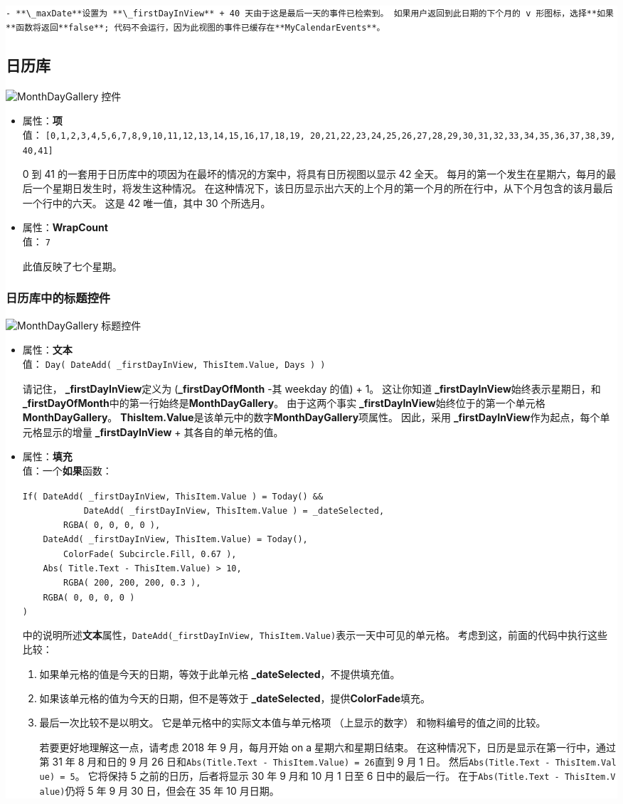     - **\_maxDate**设置为 **\_firstDayInView** + 40 天由于这是最后一天的事件已检索到。 如果用户返回到此日期的下个月的 v 形图标，选择**如果**函数将返回**false**; 代码不会运行，因为此视图的事件已缓存在**MyCalendarEvents**。

## <a name="calendar-gallery"></a>日历库

![MonthDayGallery 控件](media/calendar-screen/calendar-month-gall.png)

- 属性：**项**<br>
    值： `[0,1,2,3,4,5,6,7,8,9,10,11,12,13,14,15,16,17,18,19,
    20,21,22,23,24,25,26,27,28,29,30,31,32,33,34,35,36,37,38,39,40,41]`
  
  0 到 41 的一套用于日历库中的项因为在最坏的情况的方案中，将具有日历视图以显示 42 全天。 每月的第一个发生在星期六，每月的最后一个星期日发生时，将发生这种情况。 在这种情况下，该日历显示出六天的上个月的第一个月的所在行中，从下个月包含的该月最后一个行中的六天。 这是 42 唯一值，其中 30 个所选月。

- 属性：**WrapCount**<br>
    值： `7`

  此值反映了七个星期。

### <a name="title-control-in-the-calendar-gallery"></a>日历库中的标题控件

![MonthDayGallery 标题控件](media/calendar-screen/calendar-month-text.png)

- 属性：**文本**<br>
    值： `Day( DateAdd( _firstDayInView, ThisItem.Value, Days ) )`

    请记住，  **\_firstDayInView**定义为 (**\_firstDayOfMonth** -其 weekday 的值) + 1。 这让你知道 **\_firstDayInView**始终表示星期日，和 **\_firstDayOfMonth**中的第一行始终是**MonthDayGallery**。 由于这两个事实 **\_firstDayInView**始终位于的第一个单元格**MonthDayGallery**。 **ThisItem.Value**是该单元中的数字**MonthDayGallery**项属性。 因此，采用 **\_firstDayInView**作为起点，每个单元格显示的增量 **\_firstDayInView** + 其各自的单元格的值。

- 属性：**填充**<br>
    值：一个**如果**函数：

    ```powerapps-dot
    If( DateAdd( _firstDayInView, ThisItem.Value ) = Today() && 
                DateAdd( _firstDayInView, ThisItem.Value ) = _dateSelected, 
            RGBA( 0, 0, 0, 0 ),
        DateAdd( _firstDayInView, ThisItem.Value) = Today(), 
            ColorFade( Subcircle.Fill, 0.67 ),
        Abs( Title.Text - ThisItem.Value) > 10,
            RGBA( 200, 200, 200, 0.3 ),
        RGBA( 0, 0, 0, 0 )
    )
    ```

  中的说明所述**文本**属性，`DateAdd(_firstDayInView, ThisItem.Value)`表示一天中可见的单元格。 考虑到这，前面的代码中执行这些比较：
  1. 如果单元格的值是今天的日期，等效于此单元格 **\_dateSelected**，不提供填充值。
  1. 如果该单元格的值为今天的日期，但不是等效于 **\_dateSelected**，提供**ColorFade**填充。
  1. 最后一次比较不是以明文。 它是单元格中的实际文本值与单元格项 （上显示的数字） 和物料编号的值之间的比较。<br>

      若要更好地理解这一点，请考虑 2018 年 9 月，每月开始 on a 星期六和星期日结束。 在这种情况下，日历是显示在第一行中，通过第 31 年 8 月和日的 9 月 26 日和`Abs(Title.Text - ThisItem.Value) = 26`直到 9 月 1 日。 然后`Abs(Title.Text - ThisItem.Value) = 5`。 它将保持 5 之前的日历，后者将显示 30 年 9 月和 10 月 1 日至 6 日中的最后一行。 在于`Abs(Title.Text - ThisItem.Value)`仍将 5 年 9 月 30 日，但会在 35 年 10 月日期。<br>
